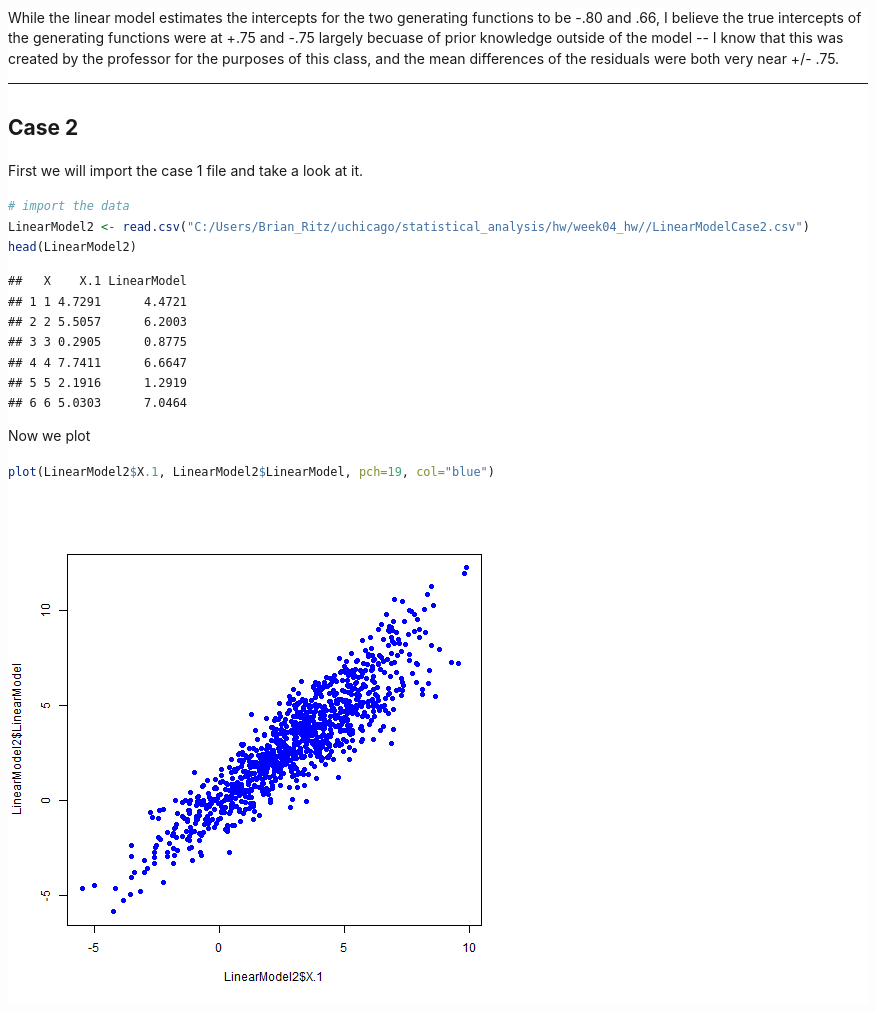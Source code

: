 While the linear model estimates the intercepts for the two generating functions to be -.80 and .66, I believe the true intercepts of the generating functions were at +.75 and -.75 largely becuase of prior knowledge outside of the model -- I know that this was created by the professor for the purposes of this class, and the mean differences of the residuals were both very near +/- .75.


-----------------
Case 2
-----------------

First we will import the case 1 file and take a look at it.


```r
# import the data
LinearModel2 <- read.csv("C:/Users/Brian_Ritz/uchicago/statistical_analysis/hw/week04_hw//LinearModelCase2.csv")
head(LinearModel2)
```

```
##   X    X.1 LinearModel
## 1 1 4.7291      4.4721
## 2 2 5.5057      6.2003
## 3 3 0.2905      0.8775
## 4 4 7.7411      6.6647
## 5 5 2.1916      1.2919
## 6 6 5.0303      7.0464
```

Now we plot


```r
plot(LinearModel2$X.1, LinearModel2$LinearModel, pch=19, col="blue")
```

![plot of chunk unnamed-chunk-15](figure/unnamed-chunk-15.png) 
